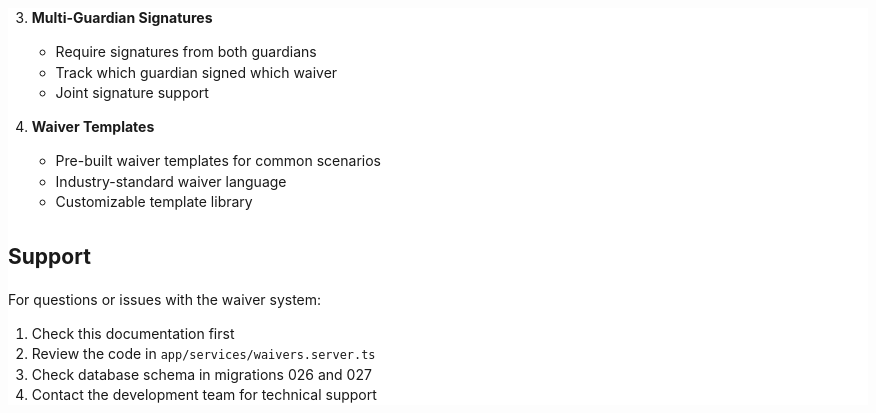 3. **Multi-Guardian Signatures**
   - Require signatures from both guardians
   - Track which guardian signed which waiver
   - Joint signature support

4. **Waiver Templates**
   - Pre-built waiver templates for common scenarios
   - Industry-standard waiver language
   - Customizable template library

## Support

For questions or issues with the waiver system:
1. Check this documentation first
2. Review the code in `app/services/waivers.server.ts`
3. Check database schema in migrations 026 and 027
4. Contact the development team for technical support
